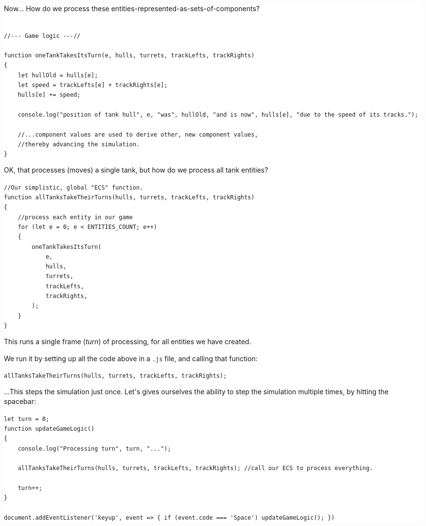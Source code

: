Now... How do we process these entities-represented-as-sets-of-components?

```

//--- Game logic ---//

function oneTankTakesItsTurn(e, hulls, turrets, trackLefts, trackRights)
{
	let hullOld = hulls[e];
	let speed = trackLefts[e] + trackRights[e];
	hulls[e] += speed;
    
	console.log("position of tank hull", e, "was", hullOld, "and is now", hulls[e], "due to the speed of its tracks.");
    
	//...component values are used to derive other, new component values,
	//thereby advancing the simulation.
}
```

OK, that processes (moves) a single tank, but how do we process all tank entities?

```
//Our simplistic, global "ECS" function.
function allTanksTakeTheirTurns(hulls, turrets, trackLefts, trackRights) 
{
    //process each entity in our game
    for (let e = 0; e < ENTITIES_COUNT; e++)
    {
        oneTankTakesItsTurn(
            e,
            hulls,
            turrets,
            trackLefts,
            trackRights,
        );
    }
}

```

This runs a single frame (_turn_) of processing, for all entities we have created. 

We run it by setting up all the code above in a `.js` file, and calling that function:

```
allTanksTakeTheirTurns(hulls, turrets, trackLefts, trackRights);
```

...This steps the simulation just once. Let's gives ourselves the ability to step the simulation multiple times, by hitting the spacebar:

```
let turn = 0;
function updateGameLogic()
{
	console.log("Processing turn", turn, "...");
	
	allTanksTakeTheirTurns(hulls, turrets, trackLefts, trackRights); //call our ECS to process everything.
	
	turn++;
}

document.addEventListener('keyup', event => { if (event.code === 'Space') updateGameLogic(); })
```

